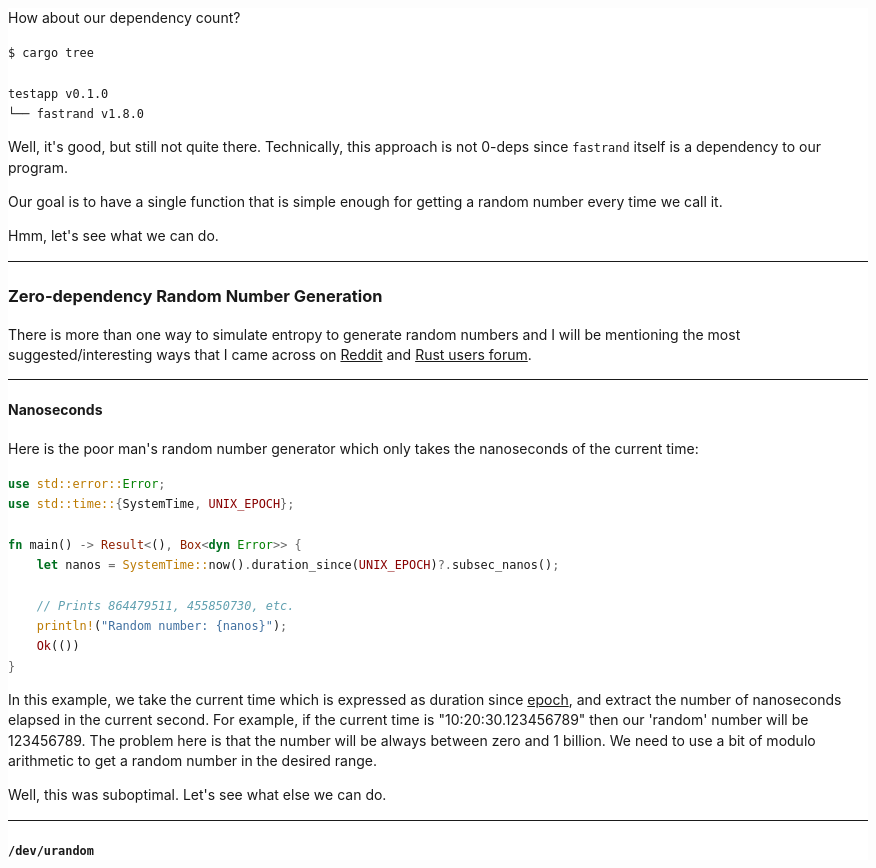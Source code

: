 How about our dependency count?

```sh
$ cargo tree

testapp v0.1.0
└── fastrand v1.8.0
```

Well, it's good, but still not quite there. Technically, this approach is not 0-deps since `fastrand` itself is a dependency to our program.

Our goal is to have a single function that is simple enough for getting a random number every time we call it.

Hmm, let's see what we can do.

---

### **Zero-dependency Random Number Generation**

There is more than one way to simulate entropy to generate random numbers and I will be mentioning the most suggested/interesting ways that I came across on [Reddit](https://www.reddit.com/r/rust/comments/c1az1t/random_numbers_without_crates/) and [Rust users forum](https://users.rust-lang.org/t/random-number-without-using-the-external-crate/17260).

---

#### Nanoseconds

Here is the poor man's random number generator which only takes the nanoseconds of the current time:

```rs
use std::error::Error;
use std::time::{SystemTime, UNIX_EPOCH};

fn main() -> Result<(), Box<dyn Error>> {
    let nanos = SystemTime::now().duration_since(UNIX_EPOCH)?.subsec_nanos();

    // Prints 864479511, 455850730, etc.
    println!("Random number: {nanos}");
    Ok(())
}
```

In this example, we take the current time which is expressed as duration since [epoch](https://en.wikipedia.org/wiki/Unix_time), and extract the number of nanoseconds elapsed in the current second. For example, if the current time is "10:20:30.123456789" then our 'random' number will be 123456789. The problem here is that the number will be always between zero and 1 billion. We need to use a bit of modulo arithmetic to get a random number in the desired range.

Well, this was suboptimal. Let's see what else we can do.

---

#### `/dev/urandom`
